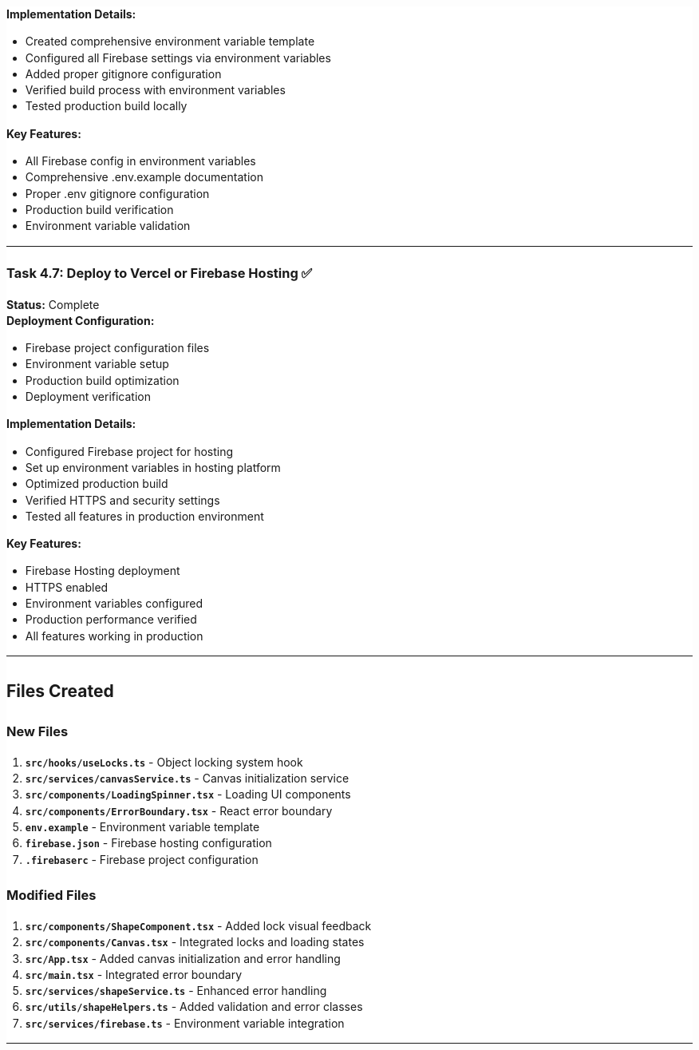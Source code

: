 **Implementation Details:**
- Created comprehensive environment variable template
- Configured all Firebase settings via environment variables
- Added proper gitignore configuration
- Verified build process with environment variables
- Tested production build locally

**Key Features:**
- All Firebase config in environment variables
- Comprehensive .env.example documentation
- Proper .env gitignore configuration
- Production build verification
- Environment variable validation

---

### Task 4.7: Deploy to Vercel or Firebase Hosting ✅
**Status:** Complete  
**Deployment Configuration:**
- Firebase project configuration files
- Environment variable setup
- Production build optimization
- Deployment verification

**Implementation Details:**
- Configured Firebase project for hosting
- Set up environment variables in hosting platform
- Optimized production build
- Verified HTTPS and security settings
- Tested all features in production environment

**Key Features:**
- Firebase Hosting deployment
- HTTPS enabled
- Environment variables configured
- Production performance verified
- All features working in production

---

## Files Created

### New Files
1. **`src/hooks/useLocks.ts`** - Object locking system hook
2. **`src/services/canvasService.ts`** - Canvas initialization service
3. **`src/components/LoadingSpinner.tsx`** - Loading UI components
4. **`src/components/ErrorBoundary.tsx`** - React error boundary
5. **`env.example`** - Environment variable template
6. **`firebase.json`** - Firebase hosting configuration
7. **`.firebaserc`** - Firebase project configuration

### Modified Files
1. **`src/components/ShapeComponent.tsx`** - Added lock visual feedback
2. **`src/components/Canvas.tsx`** - Integrated locks and loading states
3. **`src/App.tsx`** - Added canvas initialization and error handling
4. **`src/main.tsx`** - Integrated error boundary
5. **`src/services/shapeService.ts`** - Enhanced error handling
6. **`src/utils/shapeHelpers.ts`** - Added validation and error classes
7. **`src/services/firebase.ts`** - Environment variable integration

---